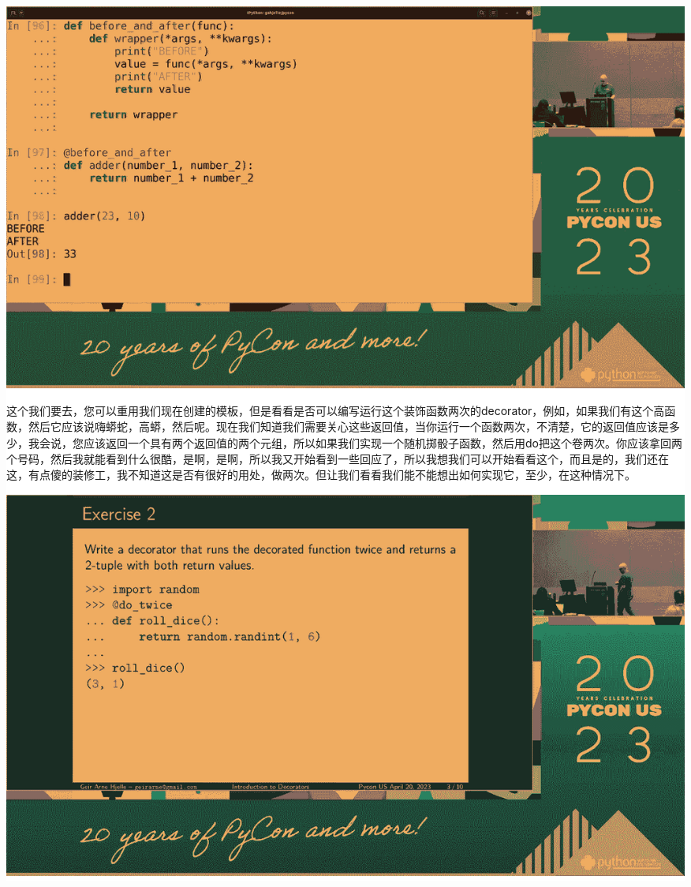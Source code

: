 ![](img/81c05f5998df0f79bc5f2a570506e5ae_17.png)

这个我们要去，您可以重用我们现在创建的模板，但是看看是否可以编写运行这个装饰函数两次的decorator，例如，如果我们有这个高函数，然后它应该说嗨蟒蛇，高蟒，然后呢。现在我们知道我们需要关心这些返回值，当你运行一个函数两次，不清楚，它的返回值应该是多少，我会说，您应该返回一个具有两个返回值的两个元组，所以如果我们实现一个随机掷骰子函数，然后用do把这个卷两次。你应该拿回两个号码，然后我就能看到什么很酷，是啊，是啊，所以我又开始看到一些回应了，所以我想我们可以开始看看这个，而且是的，我们还在这，有点傻的装修工，我不知道这是否有很好的用处，做两次。但让我们看看我们能不能想出如何实现它，至少，在这种情况下。

![](img/81c05f5998df0f79bc5f2a570506e5ae_19.png)
